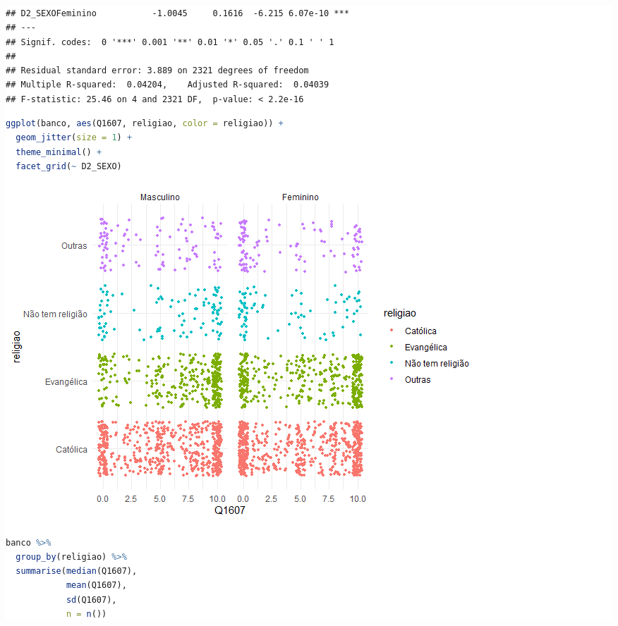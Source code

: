    ## D2_SEXOFeminino           -1.0045     0.1616  -6.215 6.07e-10 ***
    ## ---
    ## Signif. codes:  0 '***' 0.001 '**' 0.01 '*' 0.05 '.' 0.1 ' ' 1
    ## 
    ## Residual standard error: 3.889 on 2321 degrees of freedom
    ## Multiple R-squared:  0.04204,    Adjusted R-squared:  0.04039 
    ## F-statistic: 25.46 on 4 and 2321 DF,  p-value: < 2.2e-16

``` r
ggplot(banco, aes(Q1607, religiao, color = religiao)) +
  geom_jitter(size = 1) +
  theme_minimal() +
  facet_grid(~ D2_SEXO)
```

![](exercicio_8_files/figure-gfm/unnamed-chunk-11-1.png)

``` r
banco %>%
  group_by(religiao) %>%
  summarise(median(Q1607),
            mean(Q1607),
            sd(Q1607),
            n = n())
```
